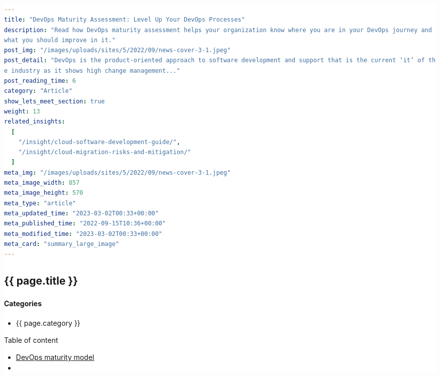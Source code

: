 ```yaml
---
title: "DevOps Maturity Assessment: Level Up Your DevOps Processes"
description: "Read how DevOps maturity assessment helps your organization know where you are in your DevOps journey and what you should improve in it."
post_img: "/images/uploads/sites/5/2022/09/news-cover-3-1.jpeg"
post_detail: "DevOps is the product-oriented approach to software development and support that is the current ‘it’ of the industry as it shows high change management..."
post_reading_time: 6
category: "Article"
show_lets_meet_section: true
weight: 13
related_insights:
  [
    "/insight/cloud-software-development-guide/",
    "/insight/cloud-migration-risks-and-mitigation/"
  ]
meta_img: "/images/uploads/sites/5/2022/09/news-cover-3-1.jpeg"
meta_image_width: 857
meta_image_height: 570
meta_type: "article"
meta_updated_time: "2023-03-02T00:33+00:00"
meta_published_time: "2022-09-15T10:36+00:00"
meta_modified_time: "2023-03-02T00:33+00:00"
meta_card: "summary_large_image"
---
```

<section class="post-body pb-3 pb-md-5">
  <div class="container">
    <div class="row justify-content-md-center justify-content-lg-start">
      <div class="col-lg-9 col-xl-8 mb-3 mb-md-0">
        <h1 class="txt-ttl-2 cl-black mb-4">
          {{ page.title }}
        </h1>
        <div class="row mb-5 d-none">
          <div class="col-4">
            <div class="b-quote">
              <h4 class="txt-ttl-4 cl-black mb-3">Categories</h4>
              <ul class="list-reset">
                <li>{{ page.category }}</li>
              </ul>
            </div>
          </div>
        </div>
        <nav class="side-nav mod-mob mb-3 py-4 d-lg-none">
          <div class="ss-pad">
            <div class="txt-ttl-5 cl-black mb-3">
              Table of content
            </div>
            <nav id="content-table" class="side-nav mod-simple">
              <ul class="nav nav-pills list-reset">
                <li class="nav-item">
                  <a
                    target="_self"
                    class="nav-link"
                    href="#devops-maturity-model"
                    >DevOps maturity model</a
                  >
                </li>
                <li class="nav-item">
                  <a
                    target="_self"
                    class="nav-link"